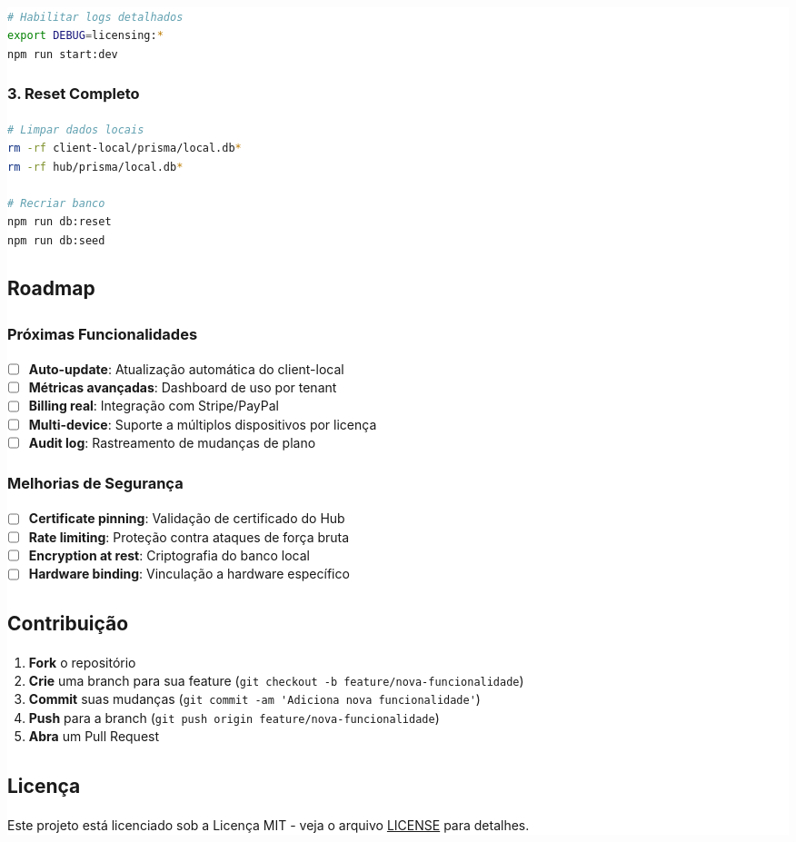 ```bash
# Habilitar logs detalhados
export DEBUG=licensing:*
npm run start:dev
```

### 3. Reset Completo

```bash
# Limpar dados locais
rm -rf client-local/prisma/local.db*
rm -rf hub/prisma/local.db*

# Recriar banco
npm run db:reset
npm run db:seed
```

## Roadmap

### Próximas Funcionalidades

- [ ] **Auto-update**: Atualização automática do client-local
- [ ] **Métricas avançadas**: Dashboard de uso por tenant
- [ ] **Billing real**: Integração com Stripe/PayPal
- [ ] **Multi-device**: Suporte a múltiplos dispositivos por licença
- [ ] **Audit log**: Rastreamento de mudanças de plano

### Melhorias de Segurança

- [ ] **Certificate pinning**: Validação de certificado do Hub
- [ ] **Rate limiting**: Proteção contra ataques de força bruta
- [ ] **Encryption at rest**: Criptografia do banco local
- [ ] **Hardware binding**: Vinculação a hardware específico

## Contribuição

1. **Fork** o repositório
2. **Crie** uma branch para sua feature (`git checkout -b feature/nova-funcionalidade`)
3. **Commit** suas mudanças (`git commit -am 'Adiciona nova funcionalidade'`)
4. **Push** para a branch (`git push origin feature/nova-funcionalidade`)
5. **Abra** um Pull Request

## Licença

Este projeto está licenciado sob a Licença MIT - veja o arquivo [LICENSE](LICENSE) para detalhes.
